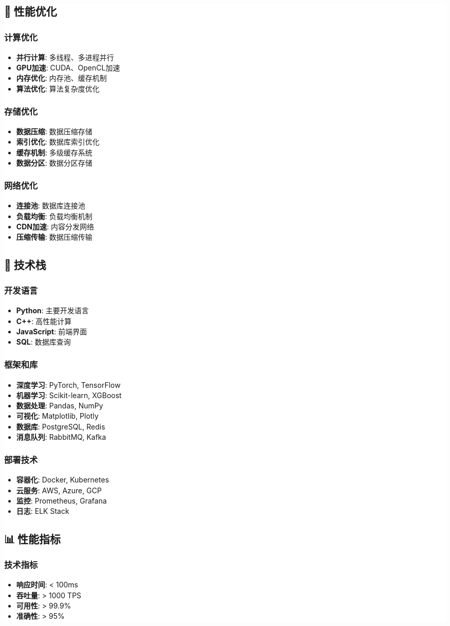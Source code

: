 ## 🚀 性能优化

### 计算优化
- **并行计算**: 多线程、多进程并行
- **GPU加速**: CUDA、OpenCL加速
- **内存优化**: 内存池、缓存机制
- **算法优化**: 算法复杂度优化

### 存储优化
- **数据压缩**: 数据压缩存储
- **索引优化**: 数据库索引优化
- **缓存机制**: 多级缓存系统
- **数据分区**: 数据分区存储

### 网络优化
- **连接池**: 数据库连接池
- **负载均衡**: 负载均衡机制
- **CDN加速**: 内容分发网络
- **压缩传输**: 数据压缩传输

## 🔧 技术栈

### 开发语言
- **Python**: 主要开发语言
- **C++**: 高性能计算
- **JavaScript**: 前端界面
- **SQL**: 数据库查询

### 框架和库
- **深度学习**: PyTorch, TensorFlow
- **机器学习**: Scikit-learn, XGBoost
- **数据处理**: Pandas, NumPy
- **可视化**: Matplotlib, Plotly
- **数据库**: PostgreSQL, Redis
- **消息队列**: RabbitMQ, Kafka

### 部署技术
- **容器化**: Docker, Kubernetes
- **云服务**: AWS, Azure, GCP
- **监控**: Prometheus, Grafana
- **日志**: ELK Stack

## 📊 性能指标

### 技术指标
- **响应时间**: < 100ms
- **吞吐量**: > 1000 TPS
- **可用性**: > 99.9%
- **准确性**: > 95%
